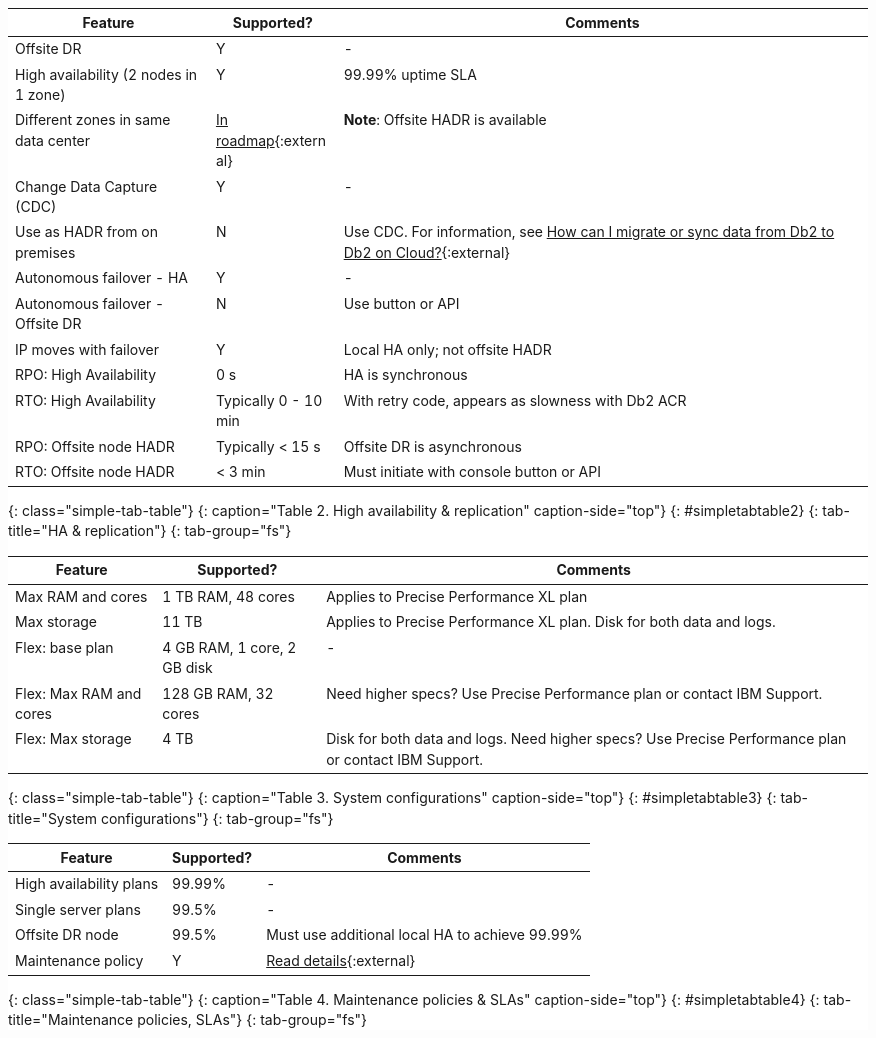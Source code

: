 | Feature | Supported? | Comments |
|---------|------------|----------|
| Offsite DR | Y | - |
| High availability (2 nodes in 1 zone) | Y | 99.99% uptime SLA |
| Different zones in same data center | [In roadmap](https://ibm.biz/db2oncloud-roadmap){:external} | **Note**: Offsite HADR is available |
| Change Data Capture (CDC) | Y | - |
| Use as HADR from on premises | N | Use CDC. For information, see [How can I migrate or sync data from Db2 to Db2 on Cloud?](https://developer.ibm.com/answers/questions/426111/how-can-i-migrate-from-db2-to-db2-on-cloud/){:external} |
| Autonomous failover - HA | Y | - |
| Autonomous failover - Offsite DR | N | Use button or API |
| IP moves with failover | Y | Local HA only; not offsite HADR |
| RPO: High Availability | 0 s | HA is synchronous |
| RTO: High Availability | Typically 0 - 10 min | With retry code, appears as slowness with Db2 ACR |
| RPO: Offsite node HADR | Typically < 15 s | Offsite DR is asynchronous |
| RTO: Offsite node HADR | < 3 min | Must initiate with console button or API |
{: class="simple-tab-table"}
{: caption="Table 2. High availability & replication" caption-side="top"}
{: #simpletabtable2}
{: tab-title="HA & replication"}
{: tab-group="fs"}

| Feature | Supported? | Comments |
|---------|------------|----------|
| Max RAM and cores | 1 TB RAM, 48 cores | Applies to Precise Performance XL plan |
| Max storage | 11 TB | Applies to Precise Performance XL plan. Disk for both data and logs. |
| Flex: base plan | 4 GB RAM, 1 core, 2 GB disk | - |
| Flex: Max RAM and cores | 128 GB RAM, 32 cores | Need higher specs? Use Precise Performance plan or contact IBM Support. |
| Flex: Max storage | 4 TB | Disk for both data and logs. Need higher specs? Use Precise Performance plan or contact IBM Support. |
{: class="simple-tab-table"}
{: caption="Table 3. System configurations" caption-side="top"}
{: #simpletabtable3}
{: tab-title="System configurations"}
{: tab-group="fs"}

| Feature | Supported? | Comments |
|---------|------------|----------|
| High availability plans | 99.99% | - |
| Single server plans | 99.5% | - |
| Offsite DR node | 99.5% | Must use additional local HA to achieve 99.99% |
| Maintenance policy | Y | [Read details](https://developer.ibm.com/answers/questions/439146/where-can-i-find-detail-about-maintenance-and-noti.html){:external} |
{: class="simple-tab-table"}
{: caption="Table 4. Maintenance policies & SLAs" caption-side="top"}
{: #simpletabtable4}
{: tab-title="Maintenance policies, SLAs"}
{: tab-group="fs"}
